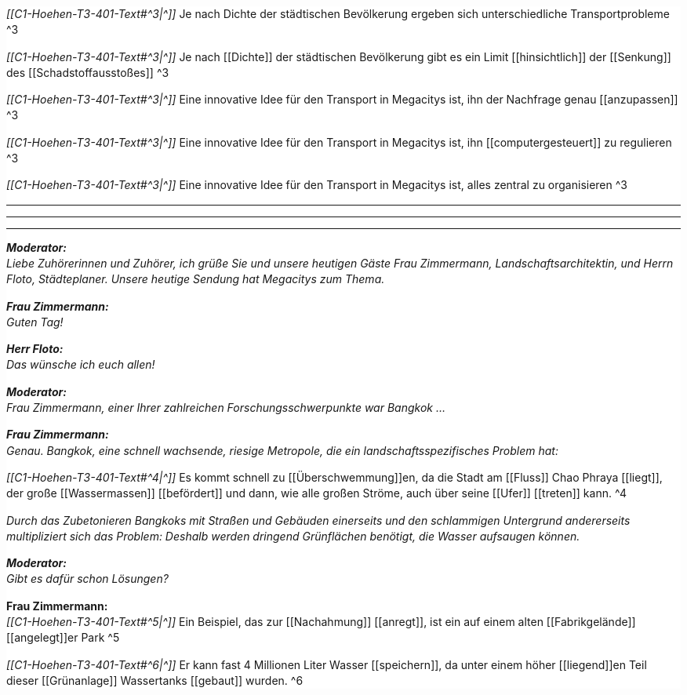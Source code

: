 *[[C1-Hoehen-T3-401-Text#^3|^]]* Je nach Dichte der städtischen Bevölkerung ergeben sich unterschiedliche Transportprobleme ^3

*[[C1-Hoehen-T3-401-Text#^3|^]]* Je nach [[Dichte]] der städtischen Bevölkerung gibt es ein Limit [[hinsichtlich]] der [[Senkung]] des [[Schadstoffausstoßes]] ^3

 
*[[C1-Hoehen-T3-401-Text#^3|^]]* Eine innovative Idee für den Transport in Megacitys ist, ihn der Nachfrage genau [[anzupassen]] ^3

*[[C1-Hoehen-T3-401-Text#^3|^]]* Eine innovative Idee für den Transport in Megacitys ist, ihn [[computergesteuert]] zu regulieren ^3

*[[C1-Hoehen-T3-401-Text#^3|^]]* Eine innovative Idee für den Transport in Megacitys ist, alles zentral zu organisieren ^3





---
---
---


***Moderator:***  
*Liebe Zuhörerinnen und Zuhörer, ich grüße Sie und unsere heutigen Gäste Frau Zimmermann, Landschaftsarchitektin, und Herrn Floto, Städteplaner. Unsere heutige Sendung hat Megacitys zum Thema.*

***Frau Zimmermann:***  
*Guten Tag!*

***Herr Floto:***  
*Das wünsche ich euch allen!*

***Moderator:***  
*Frau Zimmermann, einer Ihrer zahlreichen Forschungsschwerpunkte war Bangkok …*

***Frau Zimmermann:***  
*Genau. Bangkok, eine schnell wachsende, riesige Metropole, die ein landschaftsspezifisches Problem hat:* 

*[[C1-Hoehen-T3-401-Text#^4|^]]* Es kommt schnell zu [[Überschwemmung]]en, da die Stadt am [[Fluss]] Chao Phraya [[liegt]], der große [[Wassermassen]] [[befördert]] und dann, wie alle großen Ströme, auch über seine [[Ufer]] [[treten]] kann. ^4


*Durch das Zubetonieren Bangkoks mit Straßen und Gebäuden einerseits und den schlammigen Untergrund andererseits multipliziert sich das Problem: Deshalb werden dringend Grünflächen benötigt, die Wasser aufsaugen können.*

***Moderator:***  
*Gibt es dafür schon Lösungen?*

**Frau Zimmermann:**  
*[[C1-Hoehen-T3-401-Text#^5|^]]* Ein Beispiel, das zur [[Nachahmung]] [[anregt]], ist ein auf einem alten [[Fabrikgelände]] [[angelegt]]er Park ^5

*[[C1-Hoehen-T3-401-Text#^6|^]]* Er kann fast 4 Millionen Liter Wasser [[speichern]], da unter einem höher [[liegend]]en Teil dieser [[Grünanlage]] Wassertanks [[gebaut]] wurden. ^6
